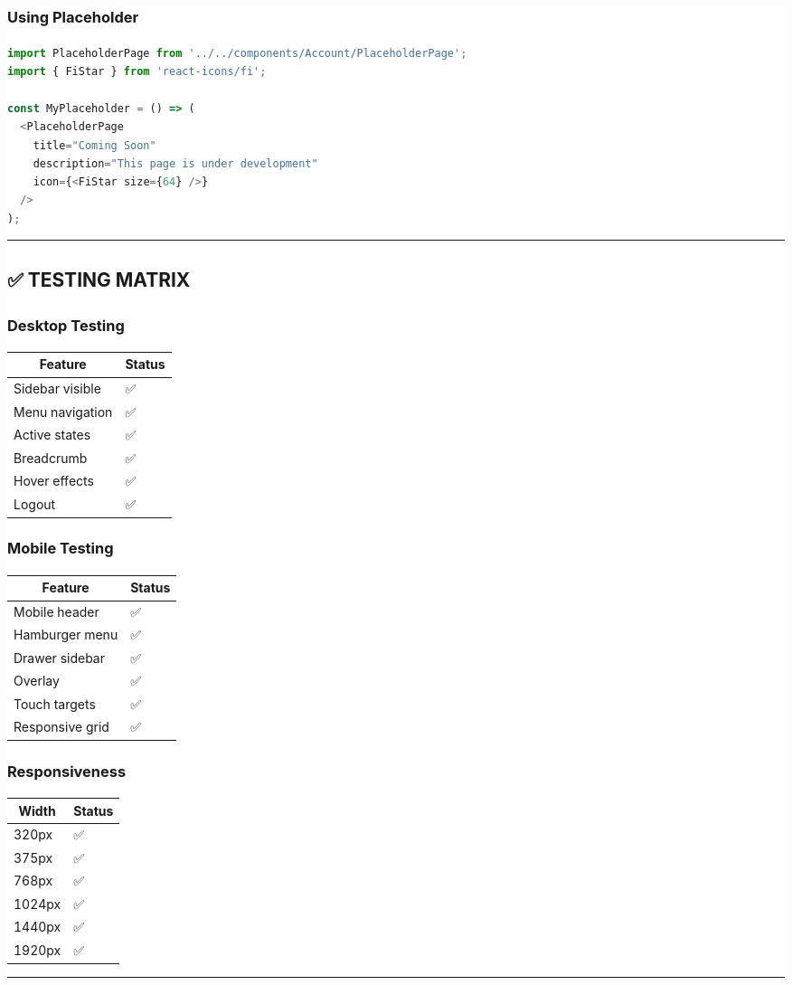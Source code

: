 ### Using Placeholder
```typescript
import PlaceholderPage from '../../components/Account/PlaceholderPage';
import { FiStar } from 'react-icons/fi';

const MyPlaceholder = () => (
  <PlaceholderPage
    title="Coming Soon"
    description="This page is under development"
    icon={<FiStar size={64} />}
  />
);
```

---

## ✅ TESTING MATRIX

### Desktop Testing
| Feature | Status |
|---------|--------|
| Sidebar visible | ✅ |
| Menu navigation | ✅ |
| Active states | ✅ |
| Breadcrumb | ✅ |
| Hover effects | ✅ |
| Logout | ✅ |

### Mobile Testing
| Feature | Status |
|---------|--------|
| Mobile header | ✅ |
| Hamburger menu | ✅ |
| Drawer sidebar | ✅ |
| Overlay | ✅ |
| Touch targets | ✅ |
| Responsive grid | ✅ |

### Responsiveness
| Width | Status |
|-------|--------|
| 320px | ✅ |
| 375px | ✅ |
| 768px | ✅ |
| 1024px | ✅ |
| 1440px | ✅ |
| 1920px | ✅ |

---